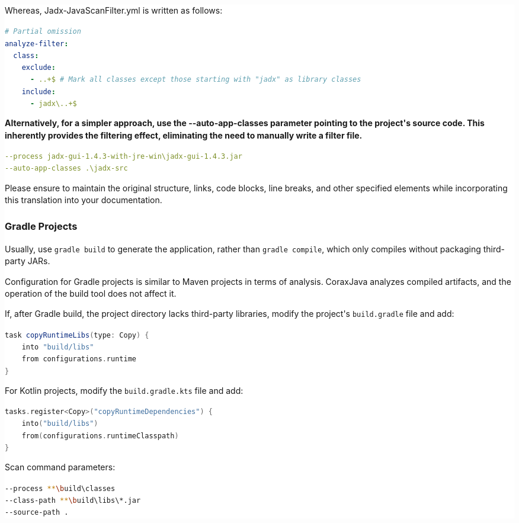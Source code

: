 Whereas, Jadx-JavaScanFilter.yml is written as follows:

```YAML
# Partial omission
analyze-filter:
  class:
    exclude:
      - ..+$ # Mark all classes except those starting with "jadx" as library classes
    include:
      - jadx\..+$
```

**Alternatively, for a simpler approach, use the --auto-app-classes parameter pointing to the project's source code. This inherently provides the filtering effect, eliminating the need to manually write a filter file.**

```YAML
--process jadx-gui-1.4.3-with-jre-win\jadx-gui-1.4.3.jar   
--auto-app-classes .\jadx-src
```

Please ensure to maintain the original structure, links, code blocks, line breaks, and other specified elements while incorporating this translation into your documentation.



### Gradle Projects

Usually, use `gradle build` to generate the application, rather than `gradle compile`, which only compiles without packaging third-party JARs.

Configuration for Gradle projects is similar to Maven projects in terms of analysis. CoraxJava analyzes compiled artifacts, and the operation of the build tool does not affect it.

If, after Gradle build, the project directory lacks third-party libraries, modify the project's `build.gradle` file and add:

```Groovy
task copyRuntimeLibs(type: Copy) {
    into "build/libs"
    from configurations.runtime
}
```

For Kotlin projects, modify the `build.gradle.kts` file and add:

```Kotlin
tasks.register<Copy>("copyRuntimeDependencies") {
    into("build/libs")
    from(configurations.runtimeClasspath)
}
```

Scan command parameters:

```Bash
--process **\build\classes
--class-path **\build\libs\*.jar
--source-path .
```
